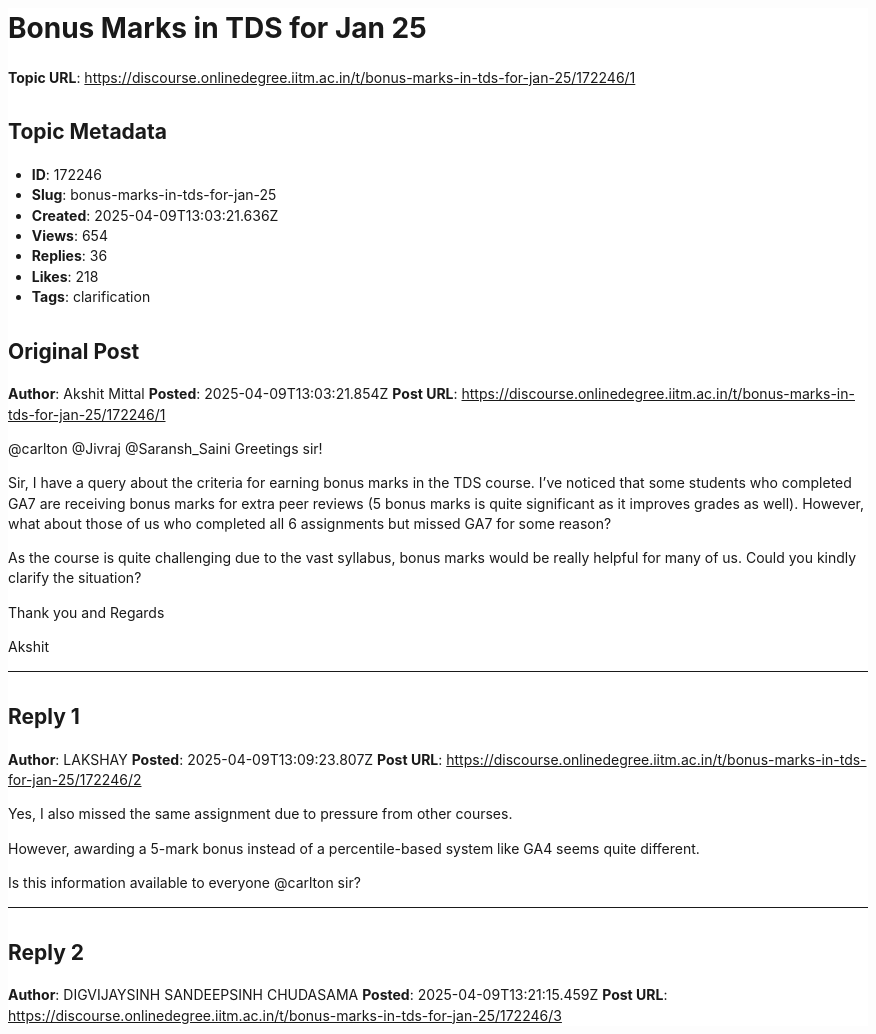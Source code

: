 # Bonus Marks in TDS for Jan 25

**Topic URL**: https://discourse.onlinedegree.iitm.ac.in/t/bonus-marks-in-tds-for-jan-25/172246/1

## Topic Metadata
- **ID**: 172246
- **Slug**: bonus-marks-in-tds-for-jan-25
- **Created**: 2025-04-09T13:03:21.636Z
- **Views**: 654
- **Replies**: 36
- **Likes**: 218
- **Tags**: clarification

## Original Post
**Author**: Akshit Mittal
**Posted**: 2025-04-09T13:03:21.854Z
**Post URL**: https://discourse.onlinedegree.iitm.ac.in/t/bonus-marks-in-tds-for-jan-25/172246/1

@carlton @Jivraj @Saransh_Saini Greetings sir!

Sir, I have a query about the criteria for earning bonus marks in the TDS course. I’ve noticed that some students who completed GA7 are receiving bonus marks for extra peer reviews (5 bonus marks is quite significant as it improves grades as well). However, what about those of us who completed all 6 assignments but missed GA7 for some reason?

As the course is quite challenging due to the vast syllabus, bonus marks would be really helpful for many of us. Could you kindly clarify the situation?

Thank you and Regards

Akshit

---

## Reply 1
**Author**: LAKSHAY
**Posted**: 2025-04-09T13:09:23.807Z
**Post URL**: https://discourse.onlinedegree.iitm.ac.in/t/bonus-marks-in-tds-for-jan-25/172246/2

Yes, I also missed the same assignment due to pressure from other courses.

However, awarding a 5-mark bonus instead of a percentile-based system like GA4 seems quite different.

Is this information available to everyone @carlton sir?

---

## Reply 2
**Author**: DIGVIJAYSINH SANDEEPSINH CHUDASAMA
**Posted**: 2025-04-09T13:21:15.459Z
**Post URL**: https://discourse.onlinedegree.iitm.ac.in/t/bonus-marks-in-tds-for-jan-25/172246/3
